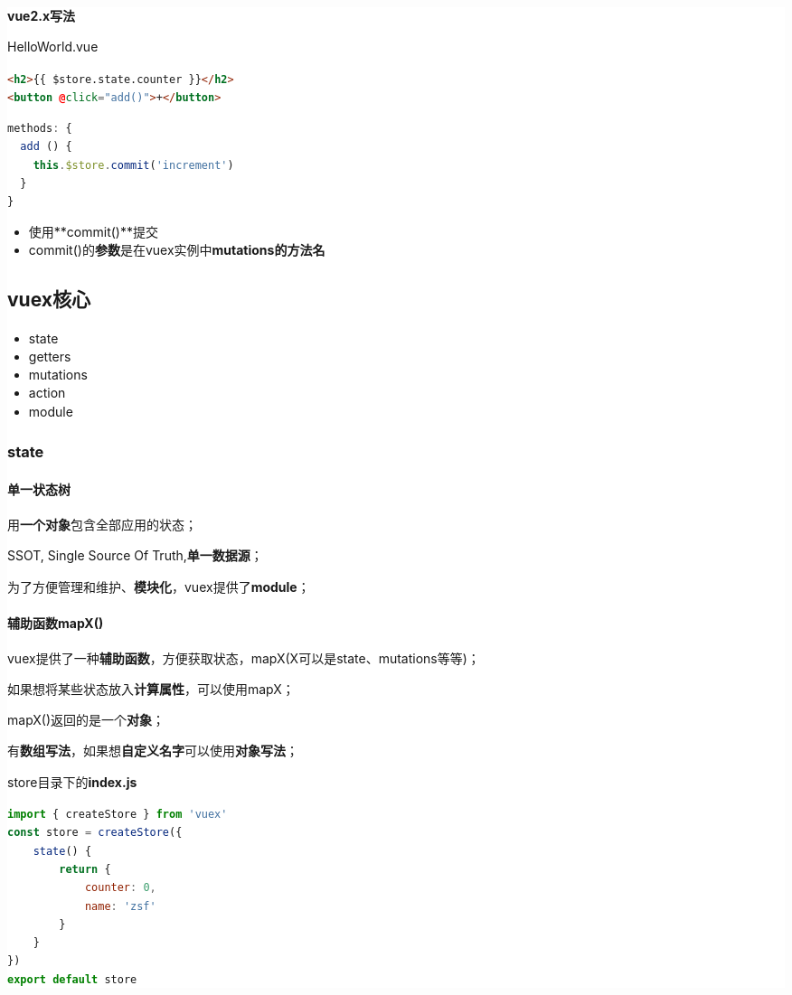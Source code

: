 **vue2.x写法**

HelloWorld.vue

```html
<h2>{{ $store.state.counter }}</h2>
<button @click="add()">+</button>
```

```js
methods: {
  add () {
    this.$store.commit('increment')
  }
}
```

- 使用**commit()**提交
- commit()的**参数**是在vuex实例中**mutations的方法名**



## vuex核心

- state
- getters
- mutations
- action
- module

### state

#### 单一状态树

用**一个对象**包含全部应用的状态；

SSOT, Single Source Of Truth,**单一数据源**；

为了方便管理和维护、**模块化**，vuex提供了**module**；

#### 辅助函数mapX()

vuex提供了一种**辅助函数**，方便获取状态，mapX(X可以是state、mutations等等)；

如果想将某些状态放入**计算属性**，可以使用mapX；

mapX()返回的是一个**对象**；

有**数组写法**，如果想**自定义名字**可以使用**对象写法**；

store目录下的**index.js**

```js
import { createStore } from 'vuex'
const store = createStore({  
    state() {      
        return {          
            counter: 0,
            name: 'zsf'
        }  
    }
})
export default store
```
